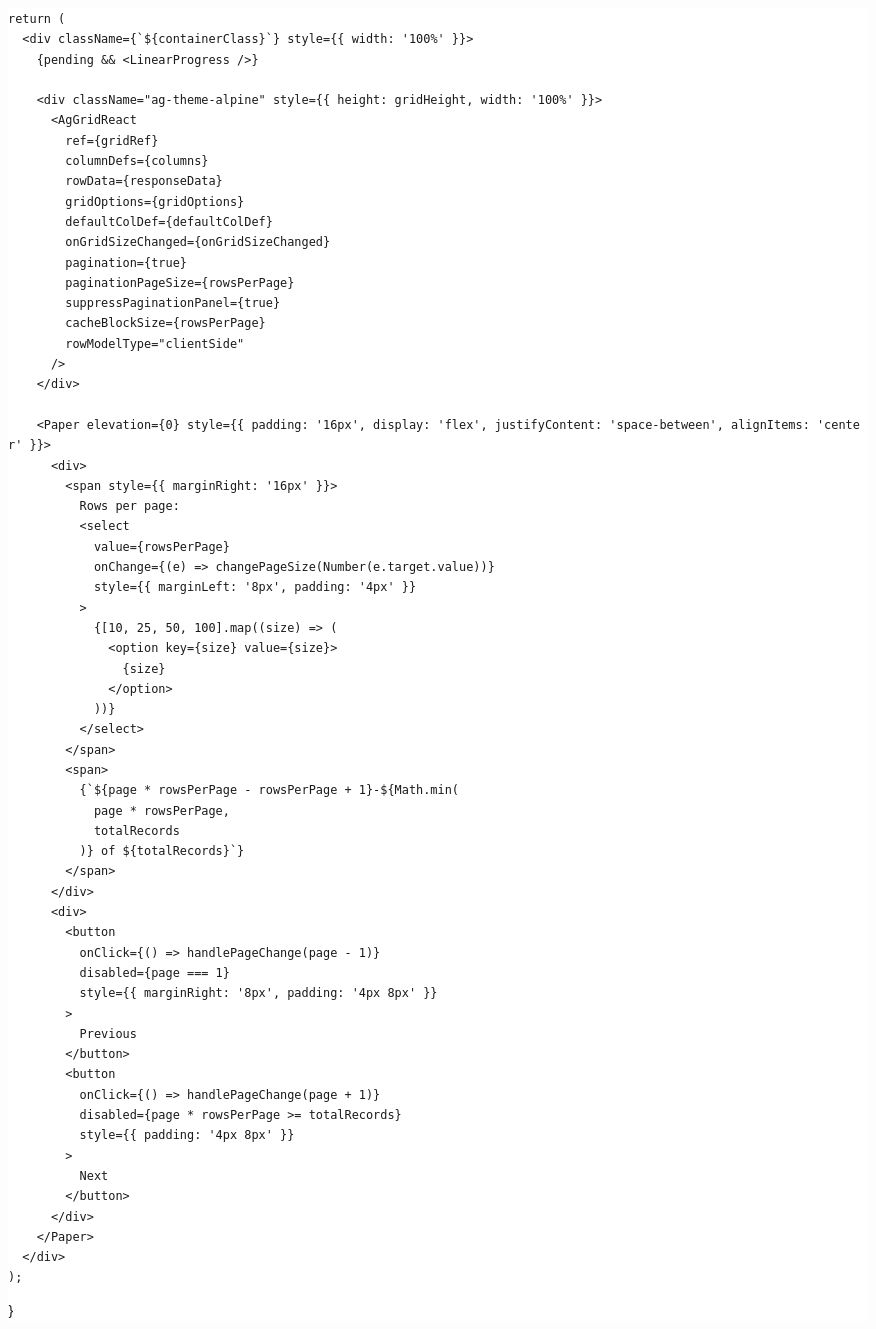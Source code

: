     return (
      <div className={`${containerClass}`} style={{ width: '100%' }}>
        {pending && <LinearProgress />}
        
        <div className="ag-theme-alpine" style={{ height: gridHeight, width: '100%' }}>
          <AgGridReact
            ref={gridRef}
            columnDefs={columns}
            rowData={responseData}
            gridOptions={gridOptions}
            defaultColDef={defaultColDef}
            onGridSizeChanged={onGridSizeChanged}
            pagination={true}
            paginationPageSize={rowsPerPage}
            suppressPaginationPanel={true}
            cacheBlockSize={rowsPerPage}
            rowModelType="clientSide"
          />
        </div>

        <Paper elevation={0} style={{ padding: '16px', display: 'flex', justifyContent: 'space-between', alignItems: 'center' }}>
          <div>
            <span style={{ marginRight: '16px' }}>
              Rows per page:
              <select
                value={rowsPerPage}
                onChange={(e) => changePageSize(Number(e.target.value))}
                style={{ marginLeft: '8px', padding: '4px' }}
              >
                {[10, 25, 50, 100].map((size) => (
                  <option key={size} value={size}>
                    {size}
                  </option>
                ))}
              </select>
            </span>
            <span>
              {`${page * rowsPerPage - rowsPerPage + 1}-${Math.min(
                page * rowsPerPage,
                totalRecords
              )} of ${totalRecords}`}
            </span>
          </div>
          <div>
            <button
              onClick={() => handlePageChange(page - 1)}
              disabled={page === 1}
              style={{ marginRight: '8px', padding: '4px 8px' }}
            >
              Previous
            </button>
            <button
              onClick={() => handlePageChange(page + 1)}
              disabled={page * rowsPerPage >= totalRecords}
              style={{ padding: '4px 8px' }}
            >
              Next
            </button>
          </div>
        </Paper>
      </div>
    );
  }